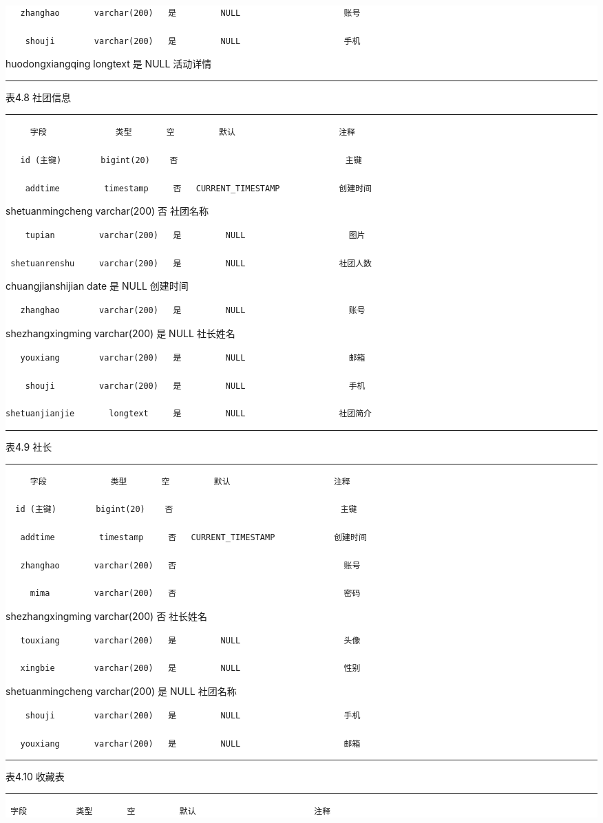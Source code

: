        zhanghao       varchar(200)   是         NULL                     账号

        shouji        varchar(200)   是         NULL                     手机

   huodongxiangqing     longtext     是         NULL                   活动详情
  ------------------ -------------- ---- ------------------- ----------------------------

表4.8 社团信息

  ------------------- -------------- ---- ------------------- ----------------------------
         字段              类型       空         默认                     注释

       id (主键)        bigint(20)    否                                  主键

        addtime         timestamp     否   CURRENT_TIMESTAMP            创建时间

   shetuanmingcheng    varchar(200)   否                                社团名称

        tupian         varchar(200)   是         NULL                     图片

     shetuanrenshu     varchar(200)   是         NULL                   社团人数

   chuangjianshijian       date       是         NULL                   创建时间

       zhanghao        varchar(200)   是         NULL                     账号

   shezhangxingming    varchar(200)   是         NULL                   社长姓名

       youxiang        varchar(200)   是         NULL                     邮箱

        shouji         varchar(200)   是         NULL                     手机

    shetuanjianjie       longtext     是         NULL                   社团简介
  ------------------- -------------- ---- ------------------- ----------------------------

表4.9 社长

  ------------------ -------------- ---- ------------------- ----------------------------
         字段             类型       空         默认                     注释

      id (主键)        bigint(20)    否                                  主键

       addtime         timestamp     否   CURRENT_TIMESTAMP            创建时间

       zhanghao       varchar(200)   否                                  账号

         mima         varchar(200)   否                                  密码

   shezhangxingming   varchar(200)   否                                社长姓名

       touxiang       varchar(200)   是         NULL                     头像

       xingbie        varchar(200)   是         NULL                     性别

   shetuanmingcheng   varchar(200)   是         NULL                   社团名称

        shouji        varchar(200)   是         NULL                     手机

       youxiang       varchar(200)   是         NULL                     邮箱
  ------------------ -------------- ---- ------------------- ----------------------------

表4.10 收藏表

  ----------- -------------- ---- ------------------- ----------------------------------
     字段          类型       空         默认                        注释
